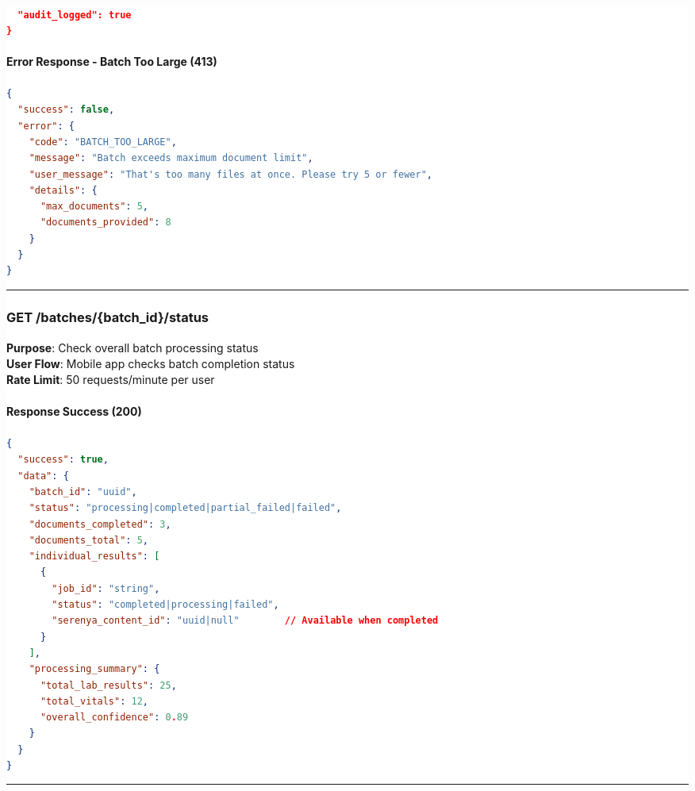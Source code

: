 ```json
  "audit_logged": true
}
```

#### **Error Response - Batch Too Large (413)**
```json
{
  "success": false,
  "error": {
    "code": "BATCH_TOO_LARGE",
    "message": "Batch exceeds maximum document limit",
    "user_message": "That's too many files at once. Please try 5 or fewer",
    "details": {
      "max_documents": 5,
      "documents_provided": 8
    }
  }
}
```

---

### **GET /batches/{batch_id}/status**
**Purpose**: Check overall batch processing status  
**User Flow**: Mobile app checks batch completion status  
**Rate Limit**: 50 requests/minute per user

#### **Response Success (200)**
```json
{
  "success": true,
  "data": {
    "batch_id": "uuid",
    "status": "processing|completed|partial_failed|failed",
    "documents_completed": 3,
    "documents_total": 5,
    "individual_results": [
      {
        "job_id": "string",
        "status": "completed|processing|failed",
        "serenya_content_id": "uuid|null"        // Available when completed
      }
    ],
    "processing_summary": {
      "total_lab_results": 25,
      "total_vitals": 12,
      "overall_confidence": 0.89
    }
  }
}
```

---